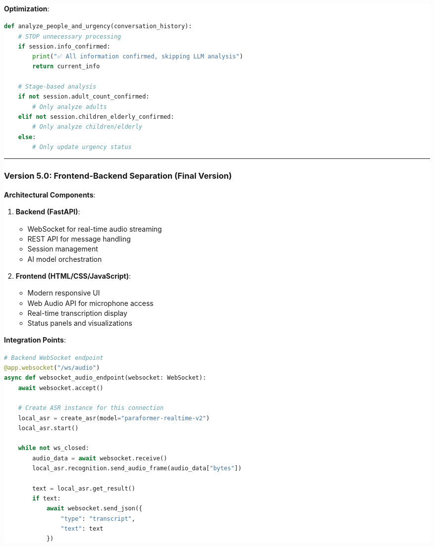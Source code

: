 **Optimization**:
```python
def analyze_people_and_urgency(conversation_history):
    # STOP unnecessary processing
    if session.info_confirmed:
        print("✅ All information confirmed, skipping LLM analysis")
        return current_info
    
    # Stage-based analysis
    if not session.adult_count_confirmed:
        # Only analyze adults
    elif not session.children_elderly_confirmed:
        # Only analyze children/elderly
    else:
        # Only update urgency status
```

---

### **Version 5.0: Frontend-Backend Separation** (Final Version)

**Architectural Components**:

1. **Backend (FastAPI)**:
   - WebSocket for real-time audio streaming
   - REST API for message handling
   - Session management
   - AI model orchestration

2. **Frontend (HTML/CSS/JavaScript)**:
   - Modern responsive UI
   - Web Audio API for microphone access
   - Real-time transcription display
   - Status panels and visualizations

**Integration Points**:
```python
# Backend WebSocket endpoint
@app.websocket("/ws/audio")
async def websocket_audio_endpoint(websocket: WebSocket):
    await websocket.accept()
    
    # Create ASR instance for this connection
    local_asr = create_asr(model="paraformer-realtime-v2")
    local_asr.start()
    
    while not ws_closed:
        audio_data = await websocket.receive()
        local_asr.recognition.send_audio_frame(audio_data["bytes"])
        
        text = local_asr.get_result()
        if text:
            await websocket.send_json({
                "type": "transcript",
                "text": text
            })
```
